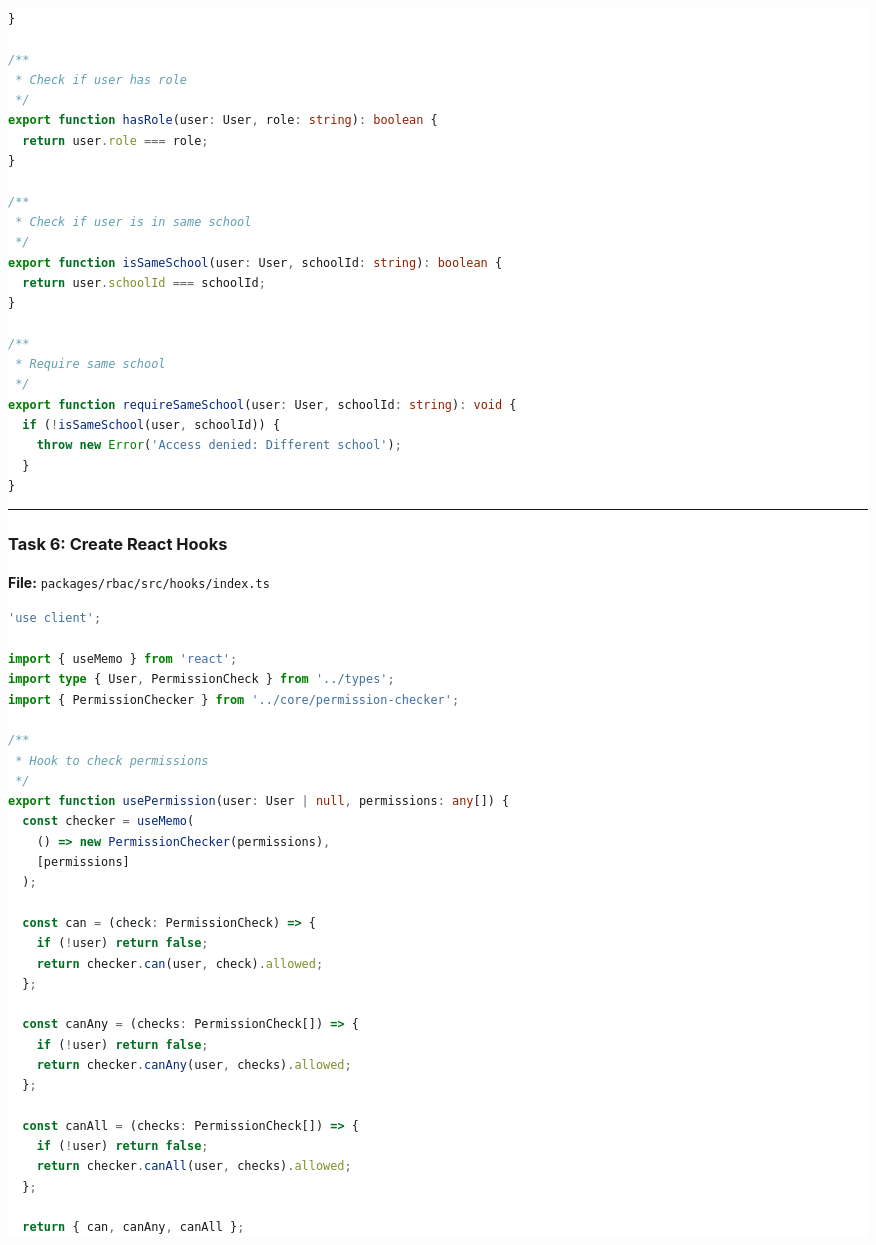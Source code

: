 ```typescript
}

/**
 * Check if user has role
 */
export function hasRole(user: User, role: string): boolean {
  return user.role === role;
}

/**
 * Check if user is in same school
 */
export function isSameSchool(user: User, schoolId: string): boolean {
  return user.schoolId === schoolId;
}

/**
 * Require same school
 */
export function requireSameSchool(user: User, schoolId: string): void {
  if (!isSameSchool(user, schoolId)) {
    throw new Error('Access denied: Different school');
  }
}
```

---

### Task 6: Create React Hooks

**File:** `packages/rbac/src/hooks/index.ts`

```typescript
'use client';

import { useMemo } from 'react';
import type { User, PermissionCheck } from '../types';
import { PermissionChecker } from '../core/permission-checker';

/**
 * Hook to check permissions
 */
export function usePermission(user: User | null, permissions: any[]) {
  const checker = useMemo(
    () => new PermissionChecker(permissions),
    [permissions]
  );

  const can = (check: PermissionCheck) => {
    if (!user) return false;
    return checker.can(user, check).allowed;
  };

  const canAny = (checks: PermissionCheck[]) => {
    if (!user) return false;
    return checker.canAny(user, checks).allowed;
  };

  const canAll = (checks: PermissionCheck[]) => {
    if (!user) return false;
    return checker.canAll(user, checks).allowed;
  };

  return { can, canAny, canAll };
```